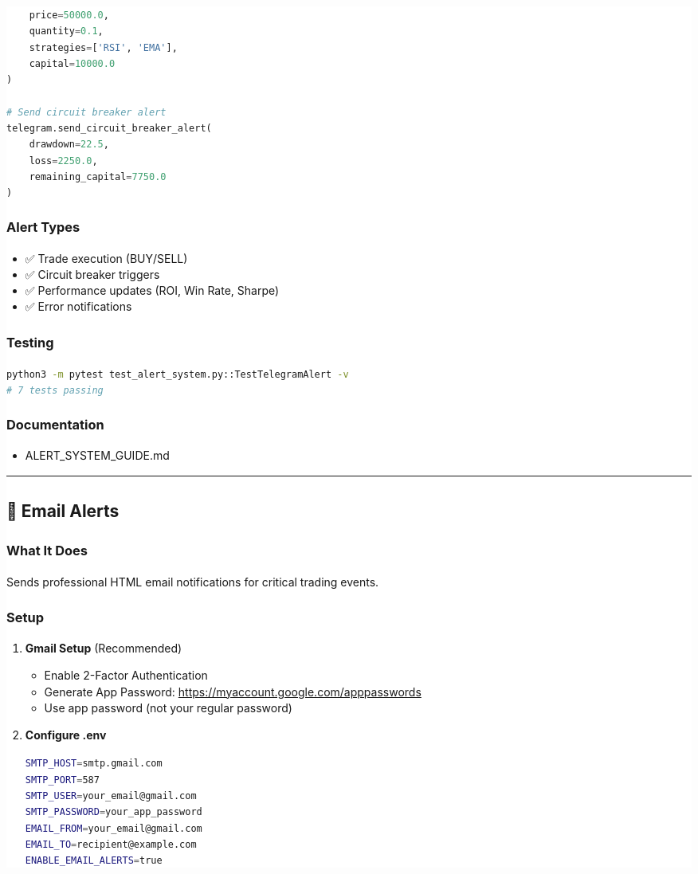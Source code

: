 ```python
    price=50000.0,
    quantity=0.1,
    strategies=['RSI', 'EMA'],
    capital=10000.0
)

# Send circuit breaker alert
telegram.send_circuit_breaker_alert(
    drawdown=22.5,
    loss=2250.0,
    remaining_capital=7750.0
)
```

### Alert Types
- ✅ Trade execution (BUY/SELL)
- ✅ Circuit breaker triggers
- ✅ Performance updates (ROI, Win Rate, Sharpe)
- ✅ Error notifications

### Testing

```bash
python3 -m pytest test_alert_system.py::TestTelegramAlert -v
# 7 tests passing
```

### Documentation
- ALERT_SYSTEM_GUIDE.md

---

## 📧 Email Alerts

### What It Does
Sends professional HTML email notifications for critical trading events.

### Setup

1. **Gmail Setup** (Recommended)
   - Enable 2-Factor Authentication
   - Generate App Password: https://myaccount.google.com/apppasswords
   - Use app password (not your regular password)

2. **Configure .env**
   ```bash
   SMTP_HOST=smtp.gmail.com
   SMTP_PORT=587
   SMTP_USER=your_email@gmail.com
   SMTP_PASSWORD=your_app_password
   EMAIL_FROM=your_email@gmail.com
   EMAIL_TO=recipient@example.com
   ENABLE_EMAIL_ALERTS=true
   ```
